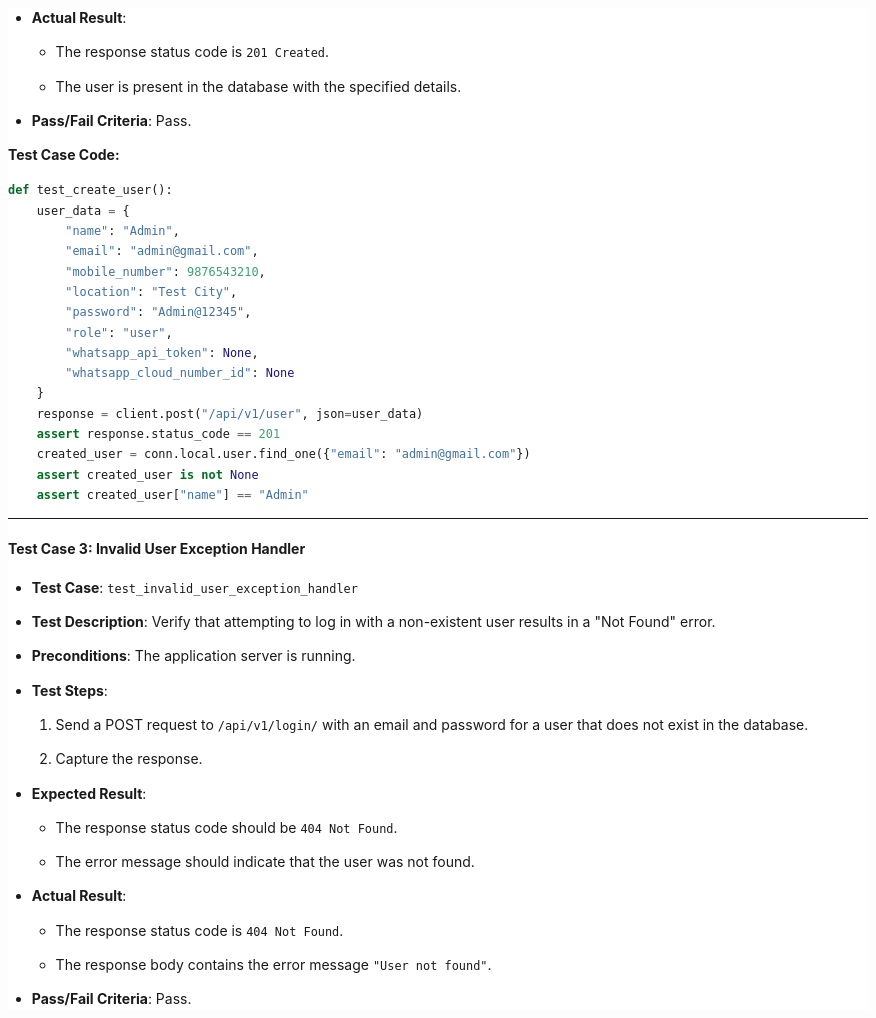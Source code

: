 - **Actual Result**:

  - The response status code is `201 Created`.

  - The user is present in the database with the specified details.

- **Pass/Fail Criteria**: Pass.

**Test Case Code:**

```python
def test_create_user():
    user_data = {
        "name": "Admin",
        "email": "admin@gmail.com",
        "mobile_number": 9876543210,
        "location": "Test City",
        "password": "Admin@12345",
        "role": "user",
        "whatsapp_api_token": None,
        "whatsapp_cloud_number_id": None
    }
    response = client.post("/api/v1/user", json=user_data)
    assert response.status_code == 201
    created_user = conn.local.user.find_one({"email": "admin@gmail.com"})
    assert created_user is not None
    assert created_user["name"] == "Admin"
```

---

#### Test Case 3: Invalid User Exception Handler

- **Test Case**: `test_invalid_user_exception_handler`

- **Test Description**: Verify that attempting to log in with a non-existent user results in a "Not Found" error.

- **Preconditions**: The application server is running.

- **Test Steps**:

  1. Send a POST request to `/api/v1/login/` with an email and password for a user that does not exist in the database.

  2. Capture the response.

- **Expected Result**:

  - The response status code should be `404 Not Found`.

  - The error message should indicate that the user was not found.

- **Actual Result**:

  - The response status code is `404 Not Found`.

  - The response body contains the error message `"User not found"`.

- **Pass/Fail Criteria**: Pass.

